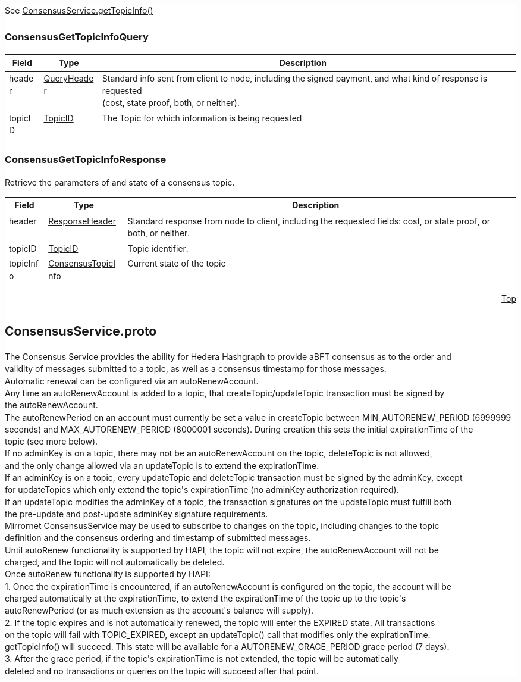  See [ConsensusService.getTopicInfo()](#proto.ConsensusService)

<a name="ConsensusGetTopicInfoQuery"></a>

### ConsensusGetTopicInfoQuery


| Field | Type | Description |   |
| ----- | ---- | ----------- | - |
| header | [QueryHeader](#QueryHeader) |  Standard info sent from client to node, including the signed payment, and what kind of response is requested<BR>(cost, state proof, both, or neither). | |
| topicID | [TopicID](#TopicID) |  The Topic for which information is being requested | |


<a name="ConsensusGetTopicInfoResponse"></a>

### ConsensusGetTopicInfoResponse
 Retrieve the parameters of and state of a consensus topic.

| Field | Type | Description |   |
| ----- | ---- | ----------- | - |
| header | [ResponseHeader](#ResponseHeader) |  Standard response from node to client, including the requested fields: cost, or state proof, or both, or neither. | |
| topicID | [TopicID](#TopicID) | Topic identifier. | |
| topicInfo | [ConsensusTopicInfo](#ConsensusTopicInfo) | Current state of the topic | |


<a name="ConsensusService.proto"></a>
<p align="right"><a href="#top">Top</a></p>

## ConsensusService.proto

 The Consensus Service provides the ability for Hedera Hashgraph to provide aBFT consensus as to the order and<BR>validity of messages submitted to a topic, as well as a consensus timestamp for those messages.<BR>Automatic renewal can be configured via an autoRenewAccount.<BR>Any time an autoRenewAccount is added to a topic, that createTopic/updateTopic transaction must be signed by<BR>the autoRenewAccount.<BR>The autoRenewPeriod on an account must currently be set a value in createTopic between MIN_AUTORENEW_PERIOD (6999999<BR>seconds) and MAX_AUTORENEW_PERIOD (8000001 seconds). During creation this sets the initial expirationTime of the<BR>topic (see more below).<BR>If no adminKey is on a topic, there may not be an autoRenewAccount on the topic, deleteTopic is not allowed,<BR>and the only change allowed via an updateTopic is to extend the expirationTime.<BR>If an adminKey is on a topic, every updateTopic and deleteTopic transaction must be signed by the adminKey, except<BR>for updateTopics which only extend the topic's expirationTime (no adminKey authorization required).<BR>If an updateTopic modifies the adminKey of a topic, the transaction signatures on the updateTopic must fulfill both<BR>the pre-update and post-update adminKey signature requirements.<BR>Mirrornet ConsensusService may be used to subscribe to changes on the topic, including changes to the topic<BR>definition and the consensus ordering and timestamp of submitted messages.<BR>Until autoRenew functionality is supported by HAPI, the topic will not expire, the autoRenewAccount will not be<BR>charged, and the topic will not automatically be deleted.<BR>Once autoRenew functionality is supported by HAPI:<BR>1. Once the expirationTime is encountered, if an autoRenewAccount is configured on the topic, the account will be<BR>charged automatically at the expirationTime, to extend the expirationTime of the topic up to the topic's<BR>autoRenewPeriod (or as much extension as the account's balance will supply).<BR>2. If the topic expires and is not automatically renewed, the topic will enter the EXPIRED state. All transactions<BR>on the topic will fail with TOPIC_EXPIRED, except an updateTopic() call that modifies only the expirationTime.<BR>getTopicInfo() will succeed. This state will be available for a AUTORENEW_GRACE_PERIOD grace period (7 days).<BR>3. After the grace period, if the topic's expirationTime is not extended, the topic will be automatically<BR>deleted and no transactions or queries on the topic will succeed after that point.
